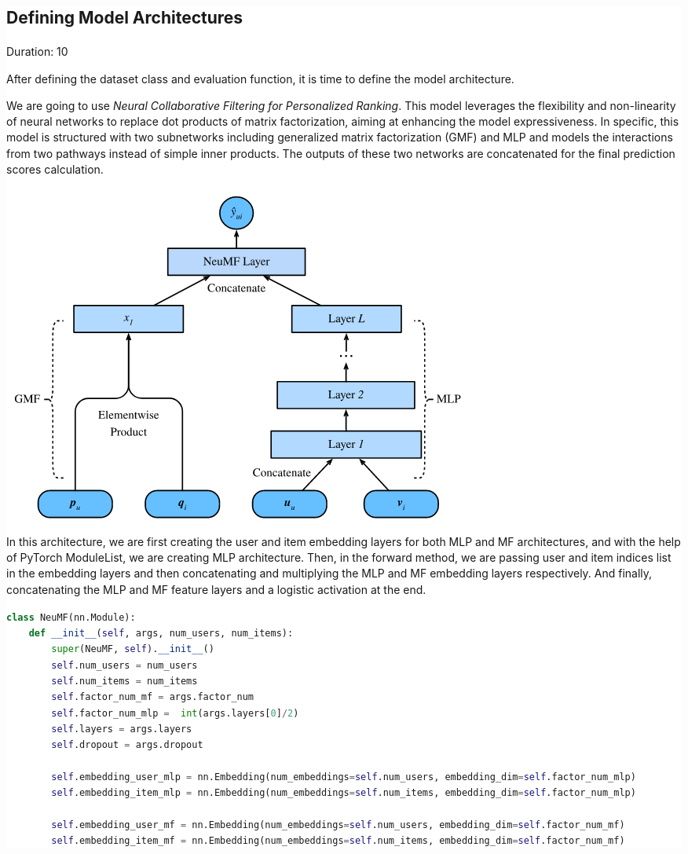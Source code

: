 
## Defining Model Architectures
Duration: 10

After defining the dataset class and evaluation function, it is time to define the model architecture.

We are going to use *Neural Collaborative Filtering for Personalized Ranking*. This model leverages the flexibility and non-linearity of neural networks to replace dot products of matrix factorization, aiming at enhancing the model expressiveness. In specific, this model is structured with two subnetworks including generalized matrix factorization (GMF) and MLP and models the interactions from two pathways instead of simple inner products. The outputs of these two networks are concatenated for the final prediction scores calculation.

![nmf_architecture](img/nmf_architecture.png)

In this architecture, we are first creating the user and item embedding layers for both MLP and MF architectures, and with the help of PyTorch ModuleList, we are creating MLP architecture. Then, in the forward method, we are passing user and item indices list in the embedding layers and then concatenating and multiplying the MLP and MF embedding layers respectively. And finally, concatenating the MLP and MF feature layers and a logistic activation at the end.


```python
class NeuMF(nn.Module):
    def __init__(self, args, num_users, num_items):
        super(NeuMF, self).__init__()
        self.num_users = num_users
        self.num_items = num_items
        self.factor_num_mf = args.factor_num
        self.factor_num_mlp =  int(args.layers[0]/2)
        self.layers = args.layers
        self.dropout = args.dropout

        self.embedding_user_mlp = nn.Embedding(num_embeddings=self.num_users, embedding_dim=self.factor_num_mlp)
        self.embedding_item_mlp = nn.Embedding(num_embeddings=self.num_items, embedding_dim=self.factor_num_mlp)

        self.embedding_user_mf = nn.Embedding(num_embeddings=self.num_users, embedding_dim=self.factor_num_mf)
        self.embedding_item_mf = nn.Embedding(num_embeddings=self.num_items, embedding_dim=self.factor_num_mf)

```